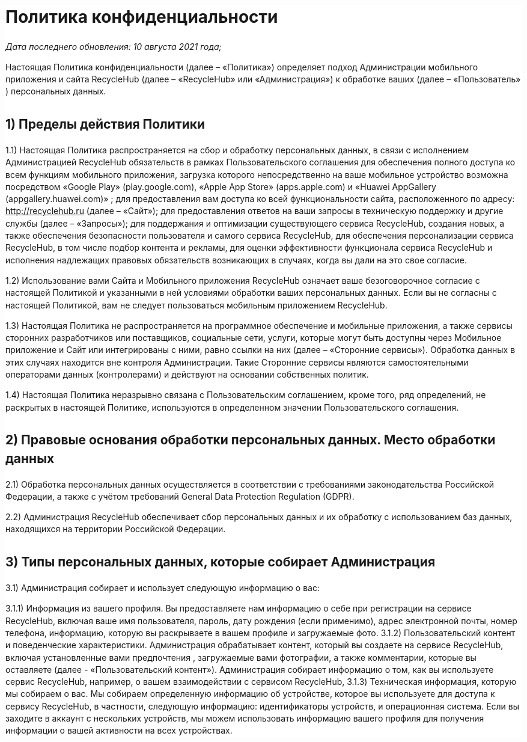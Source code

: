 # Политика конфиденциальности
*Дата последнего обновления: 10 августа 2021 года;*


Настоящая Политика конфиденциальности (далее – «Политика») определяет
подход Администрации мобильного приложения и сайта RecycleHub (далее –
«RecycleHub» или «Администрация») к обработке ваших (далее – «Пользователь» )
персональных данных.



## 1) Пределы действия Политики
1.1) Настоящая Политика распространяется на сбор и обработку персональных данных, в связи с исполнением Администрацией RecycleHub обязательств в рамках Пользовательского соглашения для обеспечения полного доступа ко всем функциям мобильного приложения, загрузка которого непосредственно на ваше мобильное устройство возможна посредством «Google Play» (play.google.com), «Apple App Store» (apps.apple.com) и «Huawei AppGallery (appgallery.huawei.com)» ; для предоставления вам доступа ко всей функциональности сайта, расположенного по адресу: http://recyclehub.ru   (далее – «Cайт»); для предоставления ответов на ваши запросы в техническую поддержку и другие службы (далее – «Запросы»); для поддержания и оптимизации существующего сервиса RecycleHub, создания  новых, а также обеспечения  безопасности пользователя и самого сервиса RecycleHub, для обеспечения персонализации сервиса RecycleHub, в том числе подбор контента и рекламы, для оценки эффективности функционала сервиса RecycleHub и исполнения надлежащих правовых обязательств возникающих  в случаях, когда вы дали на это свое согласие.

1.2) Использование вами Сайта и Мобильного приложения RecycleHub означает ваше безоговорочное согласие с настоящей Политикой и указанными в ней условиями обработки ваших персональных данных. Если вы не согласны с настоящей Политикой, вам не следует пользоваться мобильным приложением RecycleHub.

1.3) Настоящая Политика не распространяется на программное обеспечение и мобильные приложения, а также сервисы сторонних разработчиков или поставщиков, социальные сети, услуги, которые могут быть доступны через Мобильное приложение и Сайт или интегрированы с ними, равно ссылки на них (далее – «Сторонние сервисы»). Обработка данных в этих случаях находится вне контроля Администрации. Такие Сторонние сервисы являются самостоятельными операторами данных (контролерами) и действуют на основании собственных политик.

1.4) Настоящая Политика неразрывно связана с Пользовательским соглашением, кроме того, ряд определений, не раскрытых в настоящей Политике, используются в определенном значении Пользовательского соглашения.

## 2) Правовые основания обработки персональных данных. Место обработки данных
2.1) Обработка персональных данных осуществляется в соответствии с требованиями законодательства Российской Федерации, а также с учётом требований General Data Protection Regulation (GDPR).

2.2) Администрация RecycleHub обеспечивает сбор персональных данных и их обработку с использованием баз данных, находящихся на территории Российской Федерации.

## 3) Типы персональных данных, которые собирает Администрация
3.1) Администрация  собирает и использует следующую информацию о вас:

3.1.1) Информация из вашего профиля. Вы предоставляете нам информацию о себе при регистрации на сервисе RecycleHub, включая ваше имя пользователя, пароль, дату рождения (если применимо), адрес электронной почты, номер телефона, информацию, которую вы раскрываете в вашем профиле и загружаемые фото.
3.1.2) Пользовательский контент и поведенческие характеристики. Администрация обрабатывает контент, который вы создаете на сервисе RecycleHub, включая установленные вами предпочтения , загружаемые вами фотографии, а также комментарии, которые вы оставляете (далее - «Пользовательский контент»). Администрация собирает информацию о том, как вы используете сервис RecycleHub, например, о вашем взаимодействии с сервисом RecycleHub,
3.1.3) Техническая информация, которую мы собираем о вас. Мы собираем определенную информацию об устройстве, которое вы используете для доступа к сервису RecycleHub, в частности, следующую информацию: идентификаторы устройств, и операционная система. Если вы заходите в аккаунт с нескольких устройств, мы можем использовать информацию вашего профиля для получения информации о вашей активности на всех устройствах.